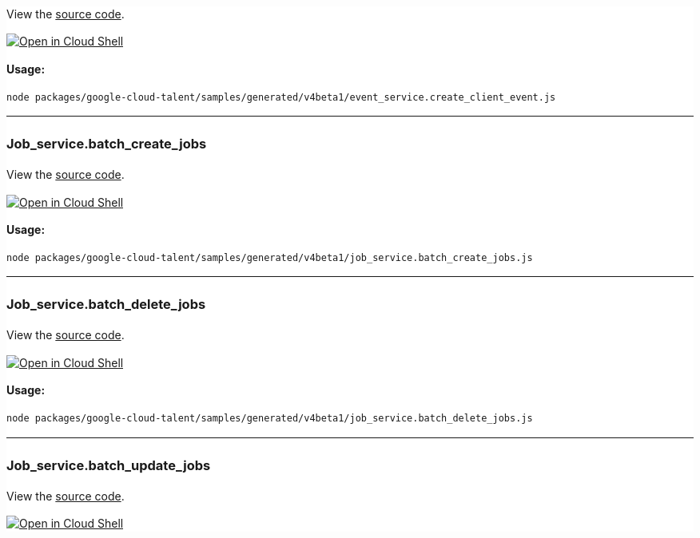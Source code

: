 View the [source code](https://github.com/googleapis/google-cloud-node/blob/main/packages/google-cloud-talent/samples/generated/v4beta1/event_service.create_client_event.js).

[![Open in Cloud Shell][shell_img]](https://console.cloud.google.com/cloudshell/open?git_repo=https://github.com/googleapis/google-cloud-node&page=editor&open_in_editor=packages/google-cloud-talent/samples/generated/v4beta1/event_service.create_client_event.js,samples/README.md)

__Usage:__


`node packages/google-cloud-talent/samples/generated/v4beta1/event_service.create_client_event.js`


-----




### Job_service.batch_create_jobs

View the [source code](https://github.com/googleapis/google-cloud-node/blob/main/packages/google-cloud-talent/samples/generated/v4beta1/job_service.batch_create_jobs.js).

[![Open in Cloud Shell][shell_img]](https://console.cloud.google.com/cloudshell/open?git_repo=https://github.com/googleapis/google-cloud-node&page=editor&open_in_editor=packages/google-cloud-talent/samples/generated/v4beta1/job_service.batch_create_jobs.js,samples/README.md)

__Usage:__


`node packages/google-cloud-talent/samples/generated/v4beta1/job_service.batch_create_jobs.js`


-----




### Job_service.batch_delete_jobs

View the [source code](https://github.com/googleapis/google-cloud-node/blob/main/packages/google-cloud-talent/samples/generated/v4beta1/job_service.batch_delete_jobs.js).

[![Open in Cloud Shell][shell_img]](https://console.cloud.google.com/cloudshell/open?git_repo=https://github.com/googleapis/google-cloud-node&page=editor&open_in_editor=packages/google-cloud-talent/samples/generated/v4beta1/job_service.batch_delete_jobs.js,samples/README.md)

__Usage:__


`node packages/google-cloud-talent/samples/generated/v4beta1/job_service.batch_delete_jobs.js`


-----




### Job_service.batch_update_jobs

View the [source code](https://github.com/googleapis/google-cloud-node/blob/main/packages/google-cloud-talent/samples/generated/v4beta1/job_service.batch_update_jobs.js).

[![Open in Cloud Shell][shell_img]](https://console.cloud.google.com/cloudshell/open?git_repo=https://github.com/googleapis/google-cloud-node&page=editor&open_in_editor=packages/google-cloud-talent/samples/generated/v4beta1/job_service.batch_update_jobs.js,samples/README.md)


[//]: # "This README.md file is auto-generated, all changes to this file will be lost."
[//]: # "To regenerate it, use `python -m synthtool`."
[shell_img]: https://gstatic.com/cloudssh/images/open-btn.png
[shell_link]: https://console.cloud.google.com/cloudshell/open?git_repo=https://github.com/googleapis/google-cloud-node&page=editor&open_in_editor=samples/README.md
[product-docs]: https://cloud.google.com/solutions/talent-solution/